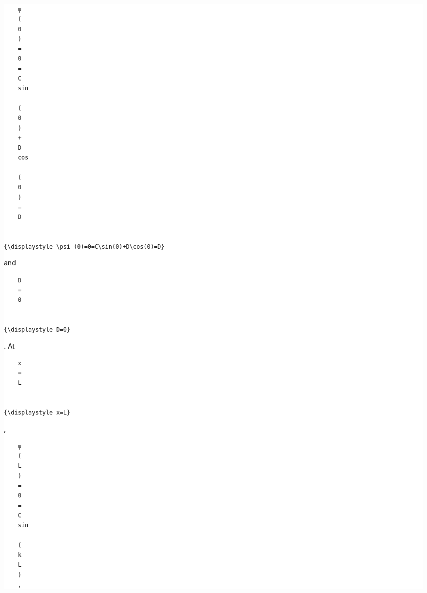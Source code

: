   
    
      
        ψ
        (
        0
        )
        =
        0
        =
        C
        sin
        ⁡
        (
        0
        )
        +
        D
        cos
        ⁡
        (
        0
        )
        =
        D
      
    
    {\displaystyle \psi (0)=0=C\sin(0)+D\cos(0)=D}
  

and 
  
    
      
        D
        =
        0
      
    
    {\displaystyle D=0}
  
. At 
  
    
      
        x
        =
        L
      
    
    {\displaystyle x=L}
  
,

  
    
      
        ψ
        (
        L
        )
        =
        0
        =
        C
        sin
        ⁡
        (
        k
        L
        )
        ,
      